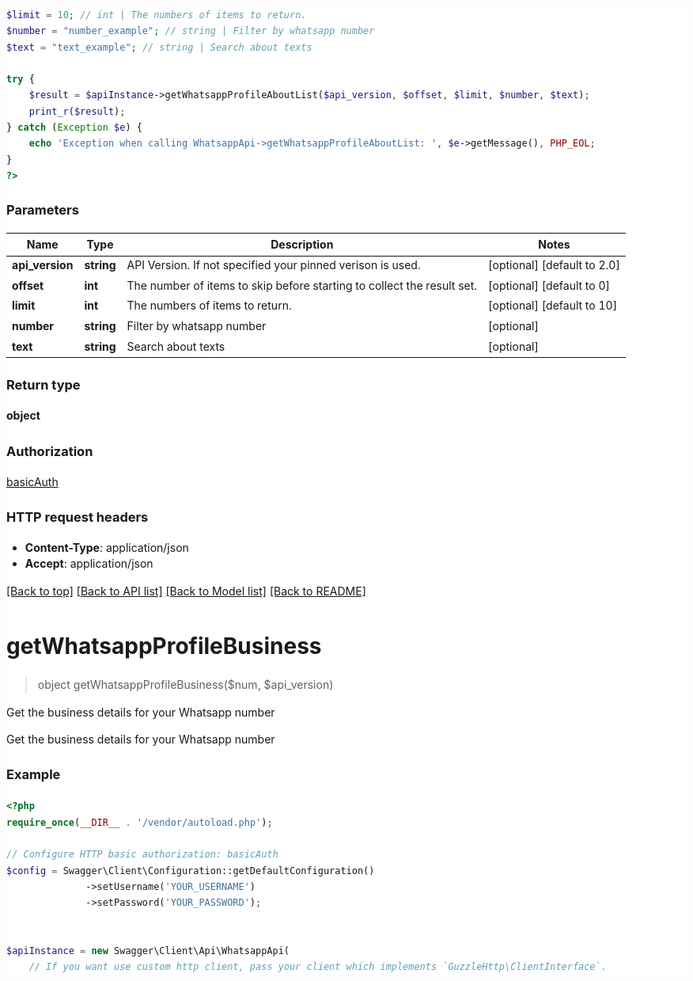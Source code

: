 ```php
$limit = 10; // int | The numbers of items to return.
$number = "number_example"; // string | Filter by whatsapp number
$text = "text_example"; // string | Search about texts

try {
    $result = $apiInstance->getWhatsappProfileAboutList($api_version, $offset, $limit, $number, $text);
    print_r($result);
} catch (Exception $e) {
    echo 'Exception when calling WhatsappApi->getWhatsappProfileAboutList: ', $e->getMessage(), PHP_EOL;
}
?>
```

### Parameters

Name | Type | Description  | Notes
------------- | ------------- | ------------- | -------------
 **api_version** | **string**| API Version. If not specified your pinned verison is used. | [optional] [default to 2.0]
 **offset** | **int**| The number of items to skip before starting to collect the result set. | [optional] [default to 0]
 **limit** | **int**| The numbers of items to return. | [optional] [default to 10]
 **number** | **string**| Filter by whatsapp number | [optional]
 **text** | **string**| Search about texts | [optional]

### Return type

**object**

### Authorization

[basicAuth](../../README.md#basicAuth)

### HTTP request headers

 - **Content-Type**: application/json
 - **Accept**: application/json

[[Back to top]](#) [[Back to API list]](../../README.md#documentation-for-api-endpoints) [[Back to Model list]](../../README.md#documentation-for-models) [[Back to README]](../../README.md)

# **getWhatsappProfileBusiness**
> object getWhatsappProfileBusiness($num, $api_version)

Get the business details for your Whatsapp number

Get the business details for your Whatsapp number

### Example
```php
<?php
require_once(__DIR__ . '/vendor/autoload.php');

// Configure HTTP basic authorization: basicAuth
$config = Swagger\Client\Configuration::getDefaultConfiguration()
              ->setUsername('YOUR_USERNAME')
              ->setPassword('YOUR_PASSWORD');


$apiInstance = new Swagger\Client\Api\WhatsappApi(
    // If you want use custom http client, pass your client which implements `GuzzleHttp\ClientInterface`.
```